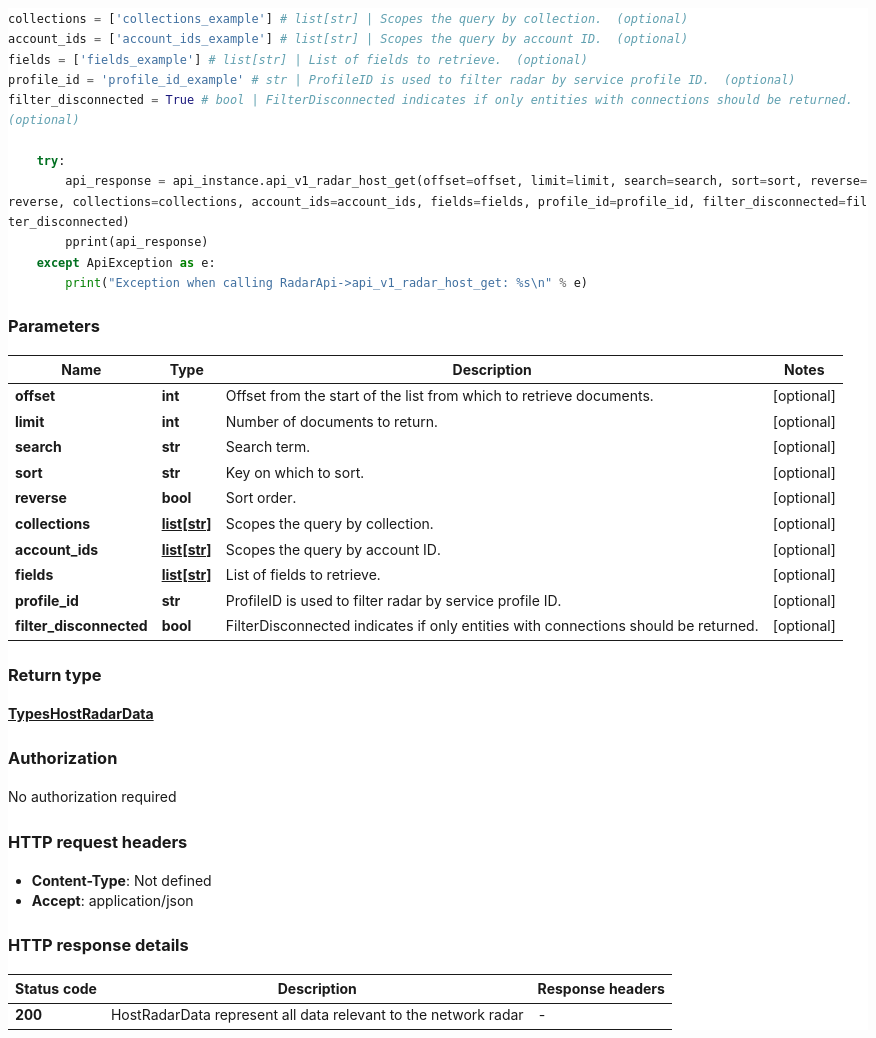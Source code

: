 ```python
collections = ['collections_example'] # list[str] | Scopes the query by collection.  (optional)
account_ids = ['account_ids_example'] # list[str] | Scopes the query by account ID.  (optional)
fields = ['fields_example'] # list[str] | List of fields to retrieve.  (optional)
profile_id = 'profile_id_example' # str | ProfileID is used to filter radar by service profile ID.  (optional)
filter_disconnected = True # bool | FilterDisconnected indicates if only entities with connections should be returned.  (optional)

    try:
        api_response = api_instance.api_v1_radar_host_get(offset=offset, limit=limit, search=search, sort=sort, reverse=reverse, collections=collections, account_ids=account_ids, fields=fields, profile_id=profile_id, filter_disconnected=filter_disconnected)
        pprint(api_response)
    except ApiException as e:
        print("Exception when calling RadarApi->api_v1_radar_host_get: %s\n" % e)
```

### Parameters

Name | Type | Description  | Notes
------------- | ------------- | ------------- | -------------
 **offset** | **int**| Offset from the start of the list from which to retrieve documents.  | [optional] 
 **limit** | **int**| Number of documents to return.  | [optional] 
 **search** | **str**| Search term.  | [optional] 
 **sort** | **str**| Key on which to sort.  | [optional] 
 **reverse** | **bool**| Sort order.  | [optional] 
 **collections** | [**list[str]**](str.md)| Scopes the query by collection.  | [optional] 
 **account_ids** | [**list[str]**](str.md)| Scopes the query by account ID.  | [optional] 
 **fields** | [**list[str]**](str.md)| List of fields to retrieve.  | [optional] 
 **profile_id** | **str**| ProfileID is used to filter radar by service profile ID.  | [optional] 
 **filter_disconnected** | **bool**| FilterDisconnected indicates if only entities with connections should be returned.  | [optional] 

### Return type

[**TypesHostRadarData**](TypesHostRadarData.md)

### Authorization

No authorization required

### HTTP request headers

 - **Content-Type**: Not defined
 - **Accept**: application/json

### HTTP response details
| Status code | Description | Response headers |
|-------------|-------------|------------------|
**200** | HostRadarData represent all data relevant to the network radar |  -  |
